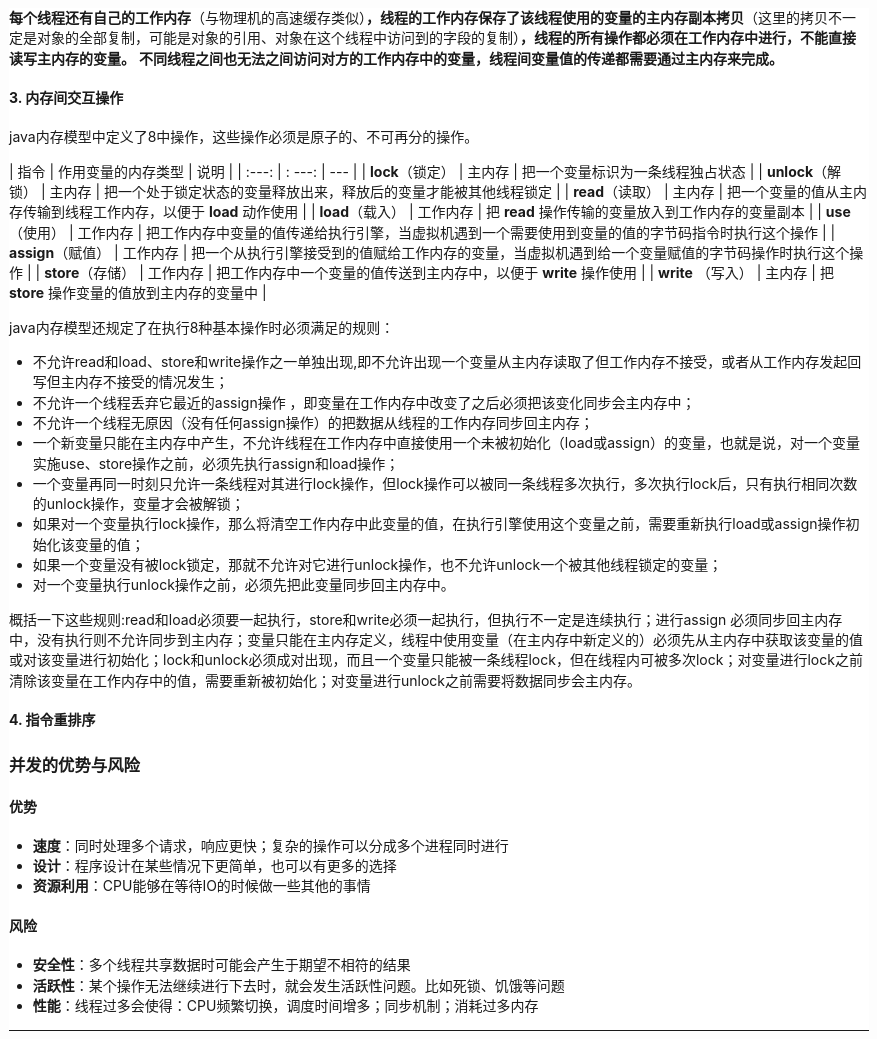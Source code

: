 __每个线程还有自己的工作内存__（与物理机的高速缓存类似）__，线程的工作内存保存了该线程使用的变量的主内存副本拷贝__（这里的拷贝不一定是对象的全部复制，可能是对象的引用、对象在这个线程中访问到的字段的复制）__，线程的所有操作都必须在工作内存中进行，不能直接读写主内存的变量。__
__不同线程之间也无法之间访问对方的工作内存中的变量，线程间变量值的传递都需要通过主内存来完成。__

#### 3.  内存间交互操作
java内存模型中定义了8中操作，这些操作必须是原子的、不可再分的操作。

| 指令    | 作用变量的内存类型    | 说明    |
|  :---:      | : ---:                    |  ---     |
| __lock__（锁定） | 主内存 | 把一个变量标识为一条线程独占状态 |
| __unlock__（解锁） | 主内存 | 把一个处于锁定状态的变量释放出来，释放后的变量才能被其他线程锁定 |
| __read__（读取） | 主内存 | 把一个变量的值从主内存传输到线程工作内存，以便于 __load__ 动作使用 |
| __load__（载入） | 工作内存 | 把 __read__ 操作传输的变量放入到工作内存的变量副本 |
| __use__（使用） | 工作内存 | 把工作内存中变量的值传递给执行引擎，当虚拟机遇到一个需要使用到变量的值的字节码指令时执行这个操作 |
| __assign__（赋值） | 工作内存 | 把一个从执行引擎接受到的值赋给工作内存的变量，当虚拟机遇到给一个变量赋值的字节码操作时执行这个操作 |
| __store__（存储） | 工作内存 |  把工作内存中一个变量的值传送到主内存中，以便于 __write__ 操作使用 |
| __write__ （写入） | 主内存 | 把 __store__ 操作变量的值放到主内存的变量中 |

java内存模型还规定了在执行8种基本操作时必须满足的规则：  
+  不允许read和load、store和write操作之一单独出现,即不允许出现一个变量从主内存读取了但工作内存不接受，或者从工作内存发起回写但主内存不接受的情况发生；
+  不允许一个线程丢弃它最近的assign操作 ，即变量在工作内存中改变了之后必须把该变化同步会主内存中；
+  不允许一个线程无原因（没有任何assign操作）的把数据从线程的工作内存同步回主内存；
+  一个新变量只能在主内存中产生，不允许线程在工作内存中直接使用一个未被初始化（load或assign）的变量，也就是说，对一个变量实施use、store操作之前，必须先执行assign和load操作；
+  一个变量再同一时刻只允许一条线程对其进行lock操作，但lock操作可以被同一条线程多次执行，多次执行lock后，只有执行相同次数的unlock操作，变量才会被解锁；
+  如果对一个变量执行lock操作，那么将清空工作内存中此变量的值，在执行引擎使用这个变量之前，需要重新执行load或assign操作初始化该变量的值；
+  如果一个变量没有被lock锁定，那就不允许对它进行unlock操作，也不允许unlock一个被其他线程锁定的变量；
+  对一个变量执行unlock操作之前，必须先把此变量同步回主内存中。

概括一下这些规则:read和load必须要一起执行，store和write必须一起执行，但执行不一定是连续执行；进行assign 必须同步回主内存中，没有执行则不允许同步到主内存；变量只能在主内存定义，线程中使用变量（在主内存中新定义的）必须先从主内存中获取该变量的值或对该变量进行初始化；lock和unlock必须成对出现，而且一个变量只能被一条线程lock，但在线程内可被多次lock；对变量进行lock之前清除该变量在工作内存中的值，需要重新被初始化；对变量进行unlock之前需要将数据同步会主内存。

#### 4. 指令重排序

### 并发的优势与风险

#### 优势

- **速度**：同时处理多个请求，响应更快；复杂的操作可以分成多个进程同时进行
- **设计**：程序设计在某些情况下更简单，也可以有更多的选择
- **资源利用**：CPU能够在等待IO的时候做一些其他的事情

#### 风险

- **安全性**：多个线程共享数据时可能会产生于期望不相符的结果
- **活跃性**：某个操作无法继续进行下去时，就会发生活跃性问题。比如死锁、饥饿等问题
- **性能**：线程过多会使得：CPU频繁切换，调度时间增多；同步机制；消耗过多内存

---